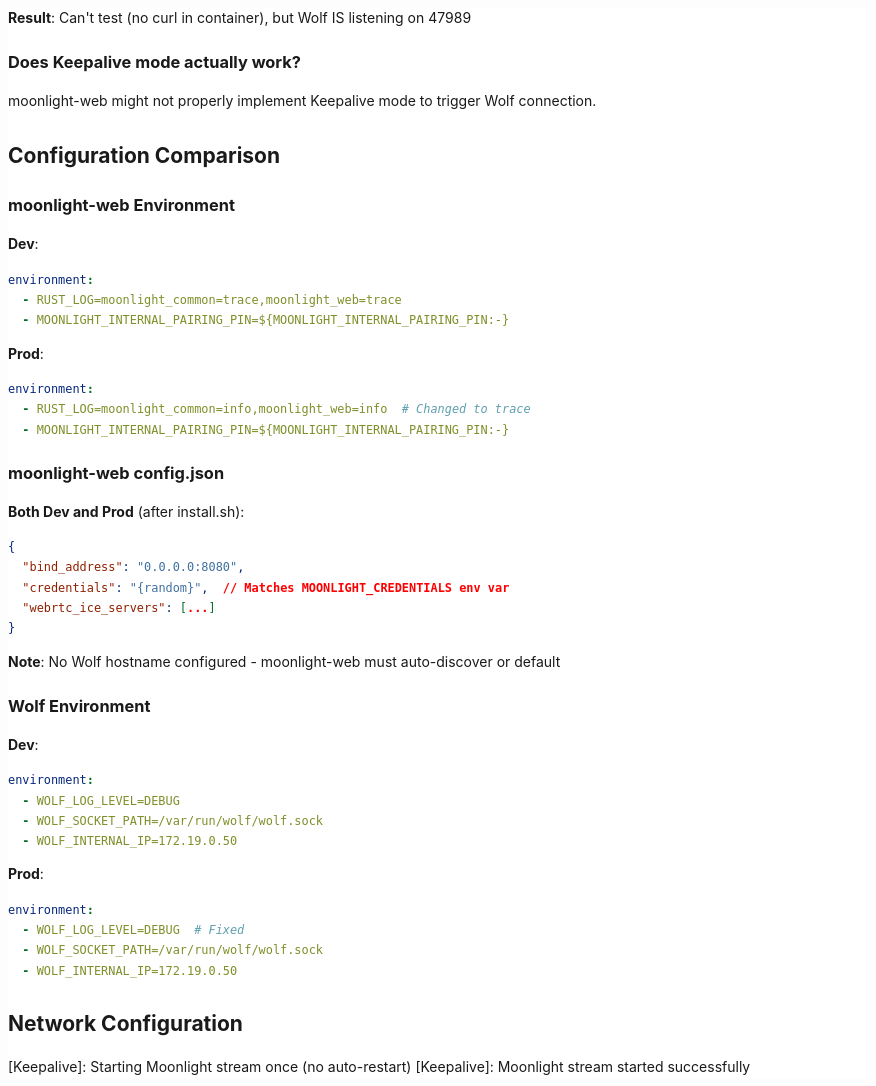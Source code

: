 **Result**: Can't test (no curl in container), but Wolf IS listening on 47989

### Does Keepalive mode actually work?
moonlight-web might not properly implement Keepalive mode to trigger Wolf connection.

## Configuration Comparison

### moonlight-web Environment

**Dev**:
```yaml
environment:
  - RUST_LOG=moonlight_common=trace,moonlight_web=trace
  - MOONLIGHT_INTERNAL_PAIRING_PIN=${MOONLIGHT_INTERNAL_PAIRING_PIN:-}
```

**Prod**:
```yaml
environment:
  - RUST_LOG=moonlight_common=info,moonlight_web=info  # Changed to trace
  - MOONLIGHT_INTERNAL_PAIRING_PIN=${MOONLIGHT_INTERNAL_PAIRING_PIN:-}
```

### moonlight-web config.json

**Both Dev and Prod** (after install.sh):
```json
{
  "bind_address": "0.0.0.0:8080",
  "credentials": "{random}",  // Matches MOONLIGHT_CREDENTIALS env var
  "webrtc_ice_servers": [...]
}
```

**Note**: No Wolf hostname configured - moonlight-web must auto-discover or default

### Wolf Environment

**Dev**:
```yaml
environment:
  - WOLF_LOG_LEVEL=DEBUG
  - WOLF_SOCKET_PATH=/var/run/wolf/wolf.sock
  - WOLF_INTERNAL_IP=172.19.0.50
```

**Prod**:
```yaml
environment:
  - WOLF_LOG_LEVEL=DEBUG  # Fixed
  - WOLF_SOCKET_PATH=/var/run/wolf/wolf.sock
  - WOLF_INTERNAL_IP=172.19.0.50
```

## Network Configuration


[Keepalive]: Starting Moonlight stream once (no auto-restart)
[Keepalive]: Moonlight stream started successfully